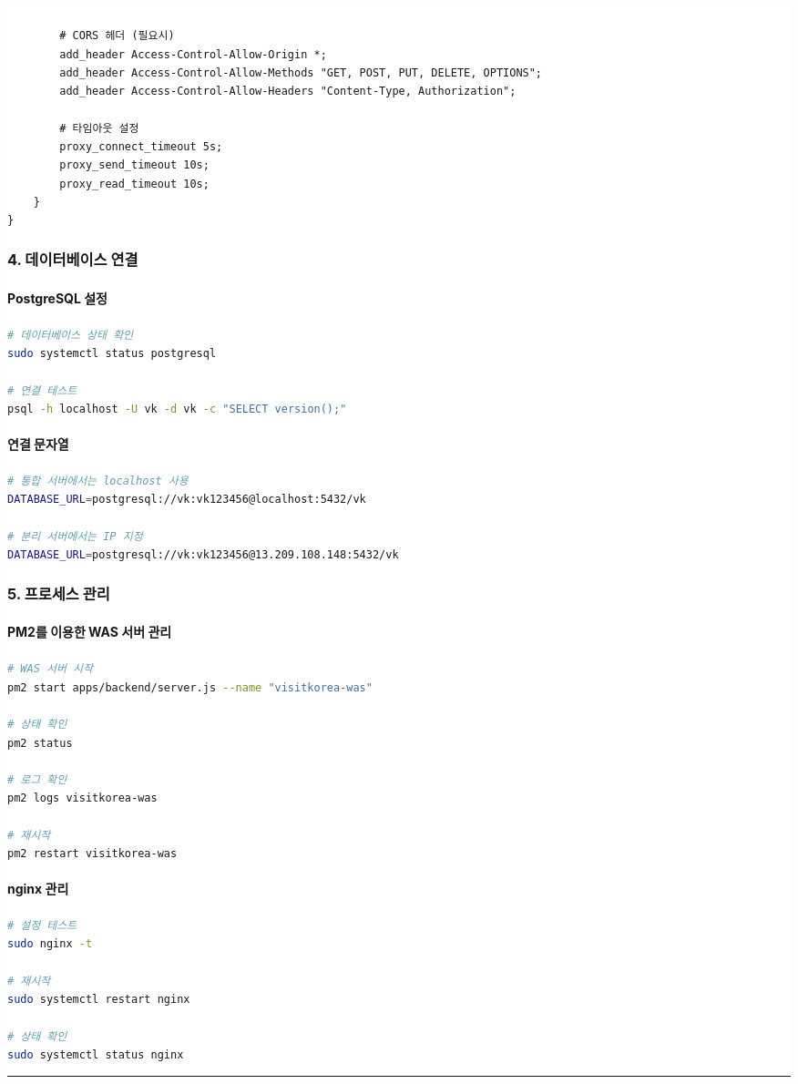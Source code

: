 ```nginx
        
        # CORS 헤더 (필요시)
        add_header Access-Control-Allow-Origin *;
        add_header Access-Control-Allow-Methods "GET, POST, PUT, DELETE, OPTIONS";
        add_header Access-Control-Allow-Headers "Content-Type, Authorization";
        
        # 타임아웃 설정
        proxy_connect_timeout 5s;
        proxy_send_timeout 10s;
        proxy_read_timeout 10s;
    }
}
```

### **4. 데이터베이스 연결**

#### **PostgreSQL 설정**
```bash
# 데이터베이스 상태 확인
sudo systemctl status postgresql

# 연결 테스트
psql -h localhost -U vk -d vk -c "SELECT version();"
```

#### **연결 문자열**
```bash
# 통합 서버에서는 localhost 사용
DATABASE_URL=postgresql://vk:vk123456@localhost:5432/vk

# 분리 서버에서는 IP 지정
DATABASE_URL=postgresql://vk:vk123456@13.209.108.148:5432/vk
```

### **5. 프로세스 관리**

#### **PM2를 이용한 WAS 서버 관리**
```bash
# WAS 서버 시작
pm2 start apps/backend/server.js --name "visitkorea-was"

# 상태 확인
pm2 status

# 로그 확인
pm2 logs visitkorea-was

# 재시작
pm2 restart visitkorea-was
```

#### **nginx 관리**
```bash
# 설정 테스트
sudo nginx -t

# 재시작
sudo systemctl restart nginx

# 상태 확인
sudo systemctl status nginx
```

---